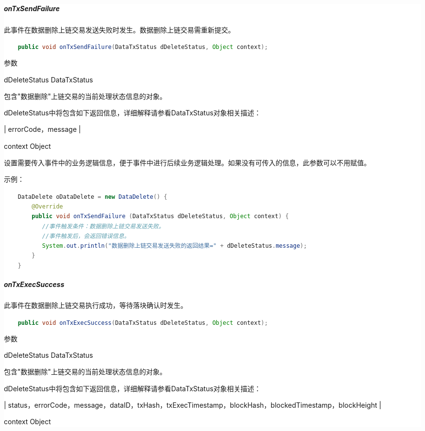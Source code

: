##### onTxSendFailure

此事件在数据删除上链交易发送失败时发生。数据删除上链交易需重新提交。

    
~~~java    
    public void onTxSendFailure(DataTxStatus dDeleteStatus, Object context);
~~~    

参数

dDeleteStatus DataTxStatus

包含"数据删除"上链交易的当前处理状态信息的对象。

dDeleteStatus中将包含如下返回信息，详细解释请参看DataTxStatus对象相关描述：

| errorCode，message |

context Object

设置需要传入事件中的业务逻辑信息，便于事件中进行后续业务逻辑处理。如果没有可传入的信息，此参数可以不用赋值。

示例：

    
~~~java     
    DataDelete oDataDelete = new DataDelete() {
        @Override
        public void onTxSendFailure (DataTxStatus dDeleteStatus, Object context) {
           //事件触发条件：数据删除上链交易发送失败。
           //事件触发后，会返回错误信息。
           System.out.println("数据删除上链交易发送失败的返回结果=" + dDeleteStatus.message);
        }
    }
~~~    

##### onTxExecSuccess

此事件在数据删除上链交易执行成功，等待落块确认时发生。

    
~~~java    
    public void onTxExecSuccess(DataTxStatus dDeleteStatus, Object context);
~~~    

参数

dDeleteStatus DataTxStatus

包含"数据删除"上链交易的当前处理状态信息的对象。

dDeleteStatus中将包含如下返回信息，详细解释请参看DataTxStatus对象相关描述：

|
status，errorCode，message，dataID，txHash，txExecTimestamp，blockHash，blockedTimestamp，blockHeight
|

context Object
